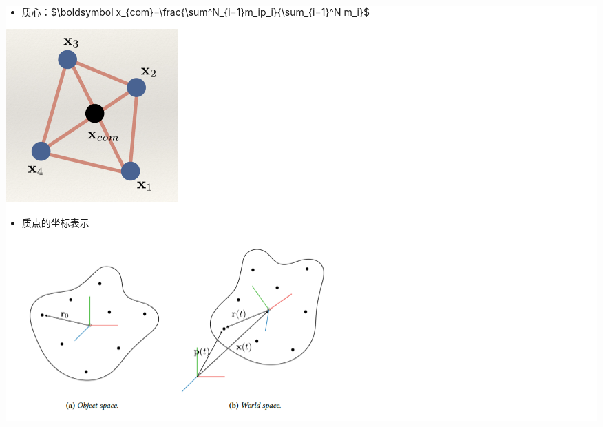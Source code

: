 * 质心：$\boldsymbol x_{com}=\frac{\sum^N_{i=1}m_ip_i}{\sum_{i=1}^N m_i}$

<img src="/assets/images/动画与仿真.assets/image-20200415101108643.png" alt="image-20200415101108643" style="zoom:50%;" />

* 质点的坐标表示

<img src="/assets/images/动画与仿真.assets/image-20200415101127910.png" alt="image-20200415101127910" style="zoom:50%;" />
